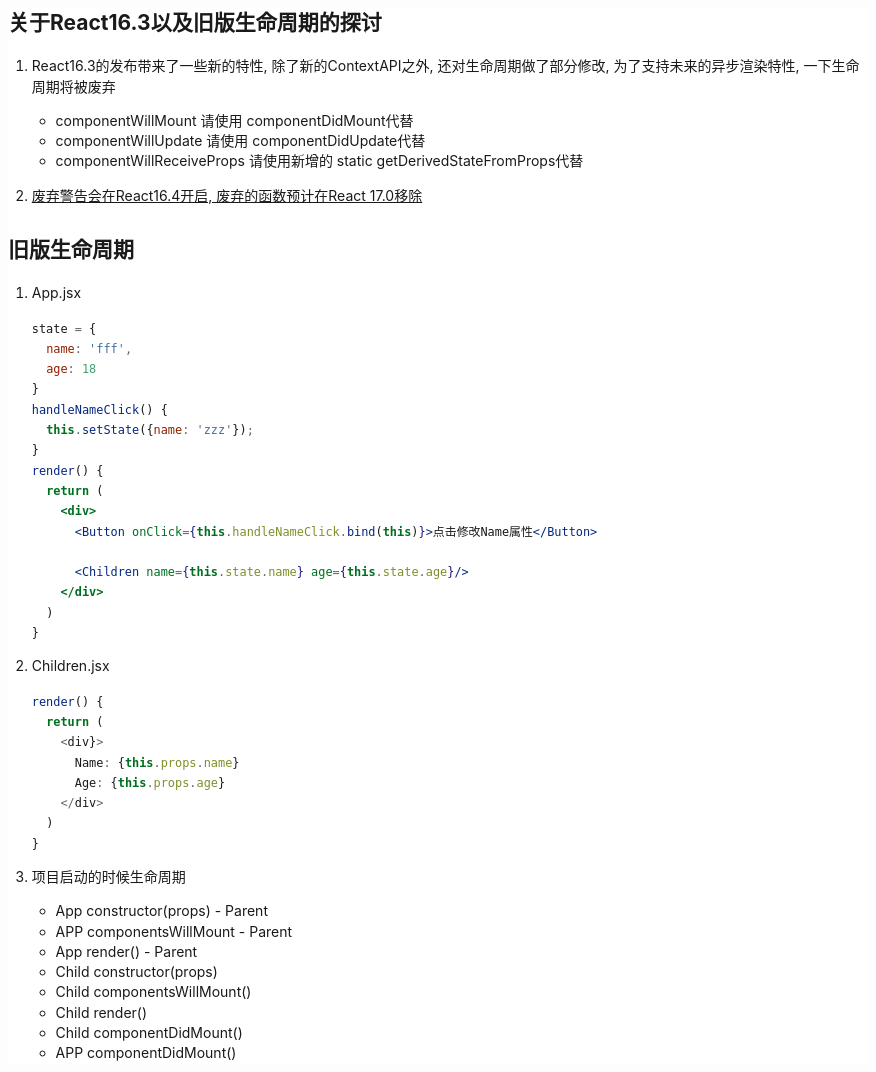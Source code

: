 ## 关于React16.3以及旧版生命周期的探讨
1. React16.3的发布带来了一些新的特性, 除了新的ContextAPI之外, 还对生命周期做了部分修改, 为了支持未来的异步渲染特性, 一下生命周期将被废弃
    - componentWillMount 请使用 componentDidMount代替
    - componentWillUpdate 请使用 componentDidUpdate代替
    - componentWillReceiveProps 请使用新增的 static getDerivedStateFromProps代替

2. [废弃警告会在React16.4开启, 废弃的函数预计在React 17.0移除](https://reactjs.org/blog/2018/03/27/update-on-async-rendering.html)

## 旧版生命周期
1. App.jsx
    ```jsx
    state = {
      name: 'fff',
      age: 18
    }
    handleNameClick() {
      this.setState({name: 'zzz'});
    }
    render() {
      return (
        <div>
          <Button onClick={this.handleNameClick.bind(this)}>点击修改Name属性</Button>

          <Children name={this.state.name} age={this.state.age}/>
        </div>
      )
    }
    ```

2. Children.jsx
    ```jsx
    render() {
      return (
        <div}>
          Name: {this.props.name}
          Age: {this.props.age}
        </div>
      )
    }
    ```
3. 项目启动的时候生命周期
    - App constructor(props) - Parent
    - APP componentsWillMount - Parent
    - App render() - Parent
    - Child constructor(props)
    - Child componentsWillMount()
    - Child render()
    - Child componentDidMount()
    - APP componentDidMount()
